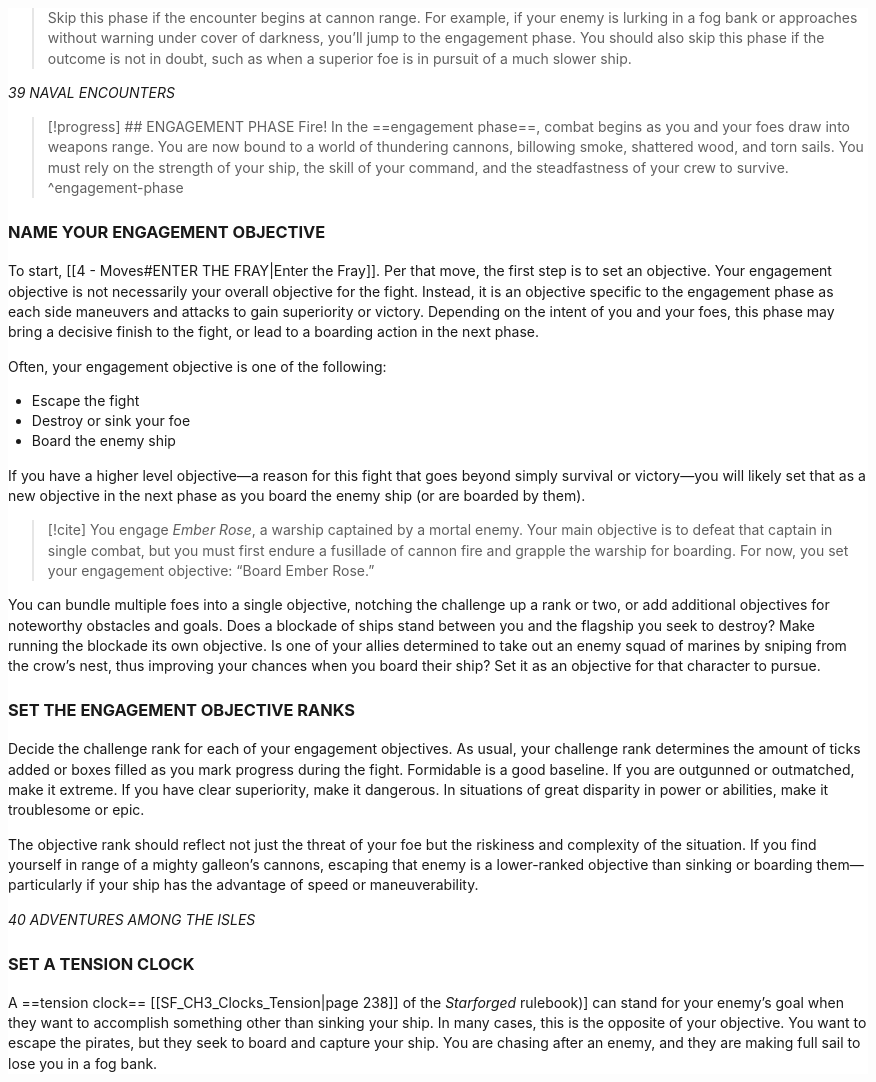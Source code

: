 > Skip this phase if the encounter begins at cannon range. For example, if your enemy is lurking in a fog bank or approaches without warning under cover of darkness, you’ll jump to the engagement phase. You should also skip this phase if the outcome is not in doubt, such as when a superior foe is in pursuit of a much slower ship.

*39 NAVAL ENCOUNTERS*

> [!progress] ## ENGAGEMENT PHASE
> Fire! In the ==engagement phase==, combat begins as you and your foes draw into weapons range. You are now bound to a world of thundering cannons, billowing smoke, shattered wood, and torn sails. You must rely on the strength of your ship, the skill of your command, and the steadfastness of your crew to survive. ^engagement-phase

### NAME YOUR ENGAGEMENT OBJECTIVE
To start, [[4 - Moves#ENTER THE FRAY|Enter the Fray]]. Per that move, the first step is to set an objective. Your engagement objective is not necessarily your overall objective for the fight. Instead, it is an objective specific to the engagement phase as each side maneuvers and attacks to gain superiority or victory. Depending on the intent of you and your foes, this phase may bring a decisive finish to the fight, or lead to a boarding action in the next phase.

Often, your engagement objective is one of the following:
- Escape the fight
- Destroy or sink your foe
- Board the enemy ship

If you have a higher level objective—a reason for this fight that goes beyond simply survival or victory—you will likely set that as a new objective in the next phase as you board the enemy ship (or are boarded by them).

> [!cite] You engage _Ember Rose_, a warship captained by a mortal enemy. Your main objective is to defeat that captain in single combat, but you must first endure a fusillade of cannon fire and grapple the warship for boarding. For now, you set your engagement objective: “Board Ember Rose.”

You can bundle multiple foes into a single objective, notching the challenge up a rank or two, or add additional objectives for noteworthy obstacles and goals. Does a blockade of ships stand between you and the flagship you seek to destroy? Make running the blockade its own objective. Is one of your allies determined to take out an enemy squad of marines by sniping from the crow’s nest, thus improving your chances when you board their ship? Set it as an objective for that character to pursue.

### SET THE ENGAGEMENT OBJECTIVE RANKS
Decide the challenge rank for each of your engagement objectives. As usual, your challenge rank determines the amount of ticks added or boxes filled as you mark progress during the fight. Formidable is a good baseline. If you are outgunned or outmatched, make it extreme. If you have clear superiority, make it dangerous. In situations of great disparity in power or abilities, make it troublesome or epic.

The objective rank should reflect not just the threat of your foe but the riskiness and complexity of the situation. If you find yourself in range of a mighty galleon’s cannons, escaping that enemy is a lower-ranked objective than sinking or boarding them—particularly if your ship has the advantage of speed or maneuverability.

*40 ADVENTURES AMONG THE ISLES*

### SET A TENSION CLOCK
A ==tension clock== [[SF_CH3_Clocks_Tension|page 238]] of the _Starforged_ rulebook)] can stand for your enemy’s goal when they want to accomplish something other than sinking your ship. In many cases, this is the opposite of your objective. You want to escape the pirates, but they seek to board and capture your ship. You are chasing after an enemy, and they are making full sail to lose you in a fog bank.
